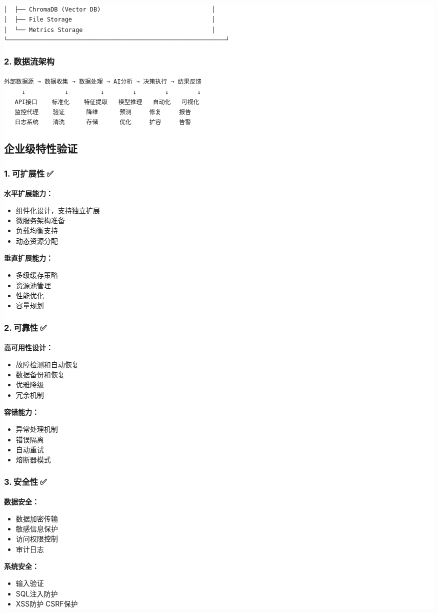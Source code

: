 ```
│  ├── ChromaDB (Vector DB)                               │
│  ├── File Storage                                       │
│  └── Metrics Storage                                    │
└─────────────────────────────────────────────────────────────┘
```

### 2. 数据流架构
```
外部数据源 → 数据收集 → 数据处理 → AI分析 → 决策执行 → 结果反馈
     ↓           ↓         ↓        ↓        ↓        ↓
   API接口    标准化    特征提取   模型推理   自动化   可视化
   监控代理    验证      降维      预测     修复     报告
   日志系统    清洗      存储      优化     扩容     告警
```

## 企业级特性验证

### 1. 可扩展性 ✅
**水平扩展能力：**
- 组件化设计，支持独立扩展
- 微服务架构准备
- 负载均衡支持
- 动态资源分配

**垂直扩展能力：**
- 多级缓存策略
- 资源池管理
- 性能优化
- 容量规划

### 2. 可靠性 ✅
**高可用性设计：**
- 故障检测和自动恢复
- 数据备份和恢复
- 优雅降级
- 冗余机制

**容错能力：**
- 异常处理机制
- 错误隔离
- 自动重试
- 熔断器模式

### 3. 安全性 ✅
**数据安全：**
- 数据加密传输
- 敏感信息保护
- 访问权限控制
- 审计日志

**系统安全：**
- 输入验证
- SQL注入防护
- XSS防护
 CSRF保护
